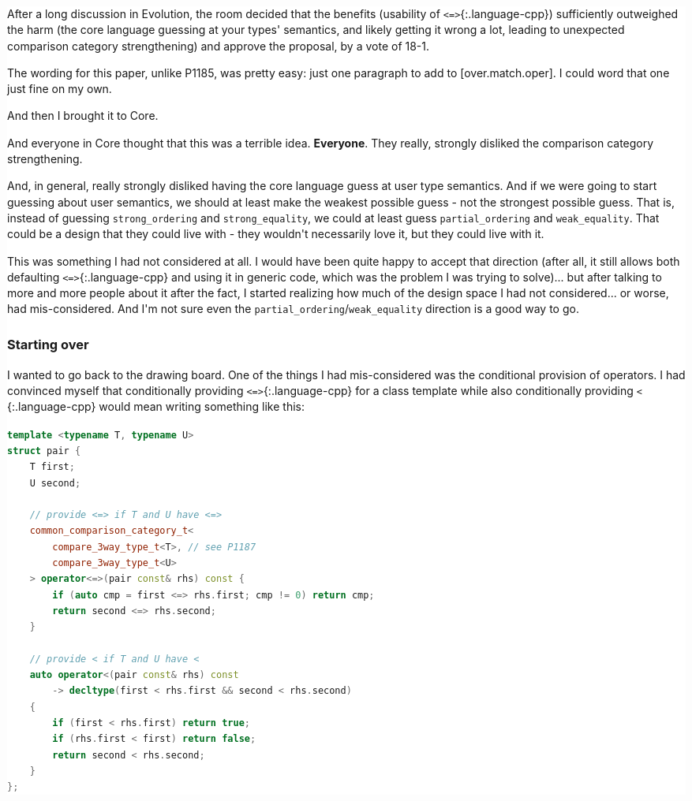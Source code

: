 After a long discussion in Evolution, the room decided that the benefits (usability of `<=>`{:.language-cpp}) sufficiently outweighed the harm (the core language guessing at your types' semantics, and likely getting it wrong a lot, leading to unexpected comparison category strengthening) and approve the proposal, by a vote of 18-1.

The wording for this paper, unlike P1185, was pretty easy: just one paragraph to add to [over.match.oper]. I could word that one just fine on my own. 

And then I brought it to Core.

And everyone in Core thought that this was a terrible idea. **Everyone**. They really, strongly disliked the comparison category strengthening.

And, in general, really strongly disliked having the core language guess at user type semantics. And if we were going to start guessing about user semantics, we should at least make the weakest possible guess - not the strongest possible guess. That is, instead of guessing `strong_ordering` and `strong_equality`, we could at least guess `partial_ordering` and `weak_equality`. That could be a design that they could live with - they wouldn't necessarily love it, but they could live with it.

This was something I had not considered at all. I would have been quite happy to accept that direction (after all, it still allows both defaulting `<=>`{:.language-cpp} and using it in generic code, which was the problem I was trying to solve)... but after talking to more and more people about it after the fact, I started realizing how much of the design space I had not considered... or worse, had mis-considered. And I'm not sure even the `partial_ordering`/`weak_equality` direction is a good way to go.

### Starting over

I wanted to go back to the drawing board. One of the things I had mis-considered was the conditional provision of operators. I had convinced myself that conditionally providing `<=>`{:.language-cpp} for a class template while also conditionally providing `<`{:.language-cpp} would mean writing something like this:

```cpp
template <typename T, typename U>
struct pair {
    T first;
    U second;
    
    // provide <=> if T and U have <=>
    common_comparison_category_t<
        compare_3way_type_t<T>, // see P1187
        compare_3way_type_t<U>
    > operator<=>(pair const& rhs) const {
        if (auto cmp = first <=> rhs.first; cmp != 0) return cmp;
        return second <=> rhs.second;
    }
    
    // provide < if T and U have <
    auto operator<(pair const& rhs) const
        -> decltype(first < rhs.first && second < rhs.second)
    {
        if (first < rhs.first) return true;
        if (rhs.first < first) return false;
        return second < rhs.second;
    }
};
```
